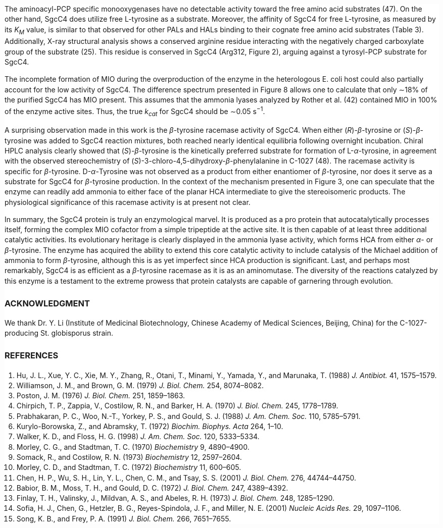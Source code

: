 The aminoacyl-PCP specific monooxygenases have no detectable activity toward the free amino acid substrates (47). On the other hand, SgcC4 does utilize free L-tyrosine as a substrate. Moreover, the affinity of SgcC4 for free L-tyrosine, as measured by its $K_M$ value, is similar to that observed for other PALs and HALs binding to their cognate free amino acid substrates (Table 3). Additionally, X-ray structural analysis shows a conserved arginine residue interacting with the negatively charged carboxylate group of the substrate (25). This residue is conserved in SgcC4 (Arg312, Figure 2), arguing against a tyrosyl-PCP substrate for SgcC4.

The incomplete formation of MIO during the overproduction of the enzyme in the heterologous E. coli host could also partially account for the low activity of SgcC4. The difference spectrum presented in Figure 8 allows one to calculate that only $\sim$18% of the purified SgcC4 has MIO present. This assumes that the ammonia lyases analyzed by Rother et al. (42) contained MIO in 100% of the enzyme active sites. Thus, the true $k_{cat}$ for SgcC4 should be $\sim$0.05 s$^{-1}$.

A surprising observation made in this work is the $\beta$-tyrosine racemase activity of SgcC4. When either $(R)$-$\beta$-tyrosine or $(S)$-$\beta$-tyrosine was added to SgcC4 reaction mixtures, both reached nearly identical equilibria following overnight incubation. Chiral HPLC analysis clearly showed that $(S)$-$\beta$-tyrosine is the kinetically preferred substrate for formation of L-$\alpha$-tyrosine, in agreement with the observed stereochemistry of $(S)$-3-chloro-4,5-dihydroxy-$\beta$-phenylalanine in C-1027 (48). The racemase activity is specific for $\beta$-tyrosine. D-$\alpha$-Tyrosine was not observed as a product from either enantiomer of $\beta$-tyrosine, nor does it serve as a substrate for SgcC4 for $\beta$-tyrosine production. In the context of the mechanism presented in Figure 3, one can speculate that the enzyme can readily add ammonia to either face of the planar HCA intermediate to give the stereoisomeric products. The physiological significance of this racemase activity is at present not clear.

In summary, the SgcC4 protein is truly an enzymological marvel. It is produced as a pro protein that autocatalytically processes itself, forming the complex MIO cofactor from a simple tripeptide at the active site. It is then capable of at least three additional catalytic activities. Its evolutionary heritage is clearly displayed in the ammonia lyase activity, which forms HCA from either $\alpha$- or $\beta$-tyrosine. The enzyme has acquired the ability to extend this core catalytic activity to include catalysis of the Michael addition of ammonia to form $\beta$-tyrosine, although this is as yet imperfect since HCA production is significant. Last, and perhaps most remarkably, SgcC4 is as efficient as a $\beta$-tyrosine racemase as it is as an aminomutase. The diversity of the reactions catalyzed by this enzyme is a testament to the extreme prowess that protein catalysts are capable of garnering through evolution.

### ACKNOWLEDGMENT

We thank Dr. Y. Li (Institute of Medicinal Biotechnology, Chinese Academy of Medical Sciences, Beijing, China) for the C-1027-producing St. globisporus strain.

### REFERENCES

1. Hu, J. L., Xue, Y. C., Xie, M. Y., Zhang, R., Otani, T., Minami, Y., Yamada, Y., and Marunaka, T. (1988) *J. Antibiot.* 41, 1575–1579.
2. Williamson, J. M., and Brown, G. M. (1979) *J. Biol. Chem.* 254, 8074–8082.
3. Poston, J. M. (1976) *J. Biol. Chem.* 251, 1859–1863.
4. Chirpich, T. P., Zappia, V., Costilow, R. N., and Barker, H. A. (1970) *J. Biol. Chem.* 245, 1778–1789.
5. Prabhakaran, P. C., Woo, N.-T., Yorkey, P. S., and Gould, S. J. (1988) *J. Am. Chem. Soc.* 110, 5785–5791.
6. Kurylo-Borowska, Z., and Abramsky, T. (1972) *Biochim. Biophys. Acta* 264, 1–10.
7. Walker, K. D., and Floss, H. G. (1998) *J. Am. Chem. Soc.* 120, 5333–5334.
8. Morley, C. G., and Stadtman, T. C. (1970) *Biochemistry* 9, 4890–4900.
9. Somack, R., and Costilow, R. N. (1973) *Biochemistry* 12, 2597–2604.
10. Morley, C. D., and Stadtman, T. C. (1972) *Biochemistry* 11, 600–605.
11. Chen, H. P., Wu, S. H., Lin, Y. L., Chen, C. M., and Tsay, S. S. (2001) *J. Biol. Chem.* 276, 44744–44750.
12. Babior, B. M., Moss, T. H., and Gould, D. C. (1972) *J. Biol. Chem.* 247, 4389–4392.
13. Finlay, T. H., Valinsky, J., Mildvan, A. S., and Abeles, R. H. (1973) *J. Biol. Chem.* 248, 1285–1290.
14. Sofia, H. J., Chen, G., Hetzler, B. G., Reyes-Spindola, J. F., and Miller, N. E. (2001) *Nucleic Acids Res.* 29, 1097–1106.
15. Song, K. B., and Frey, P. A. (1991) *J. Biol. Chem.* 266, 7651–7655.